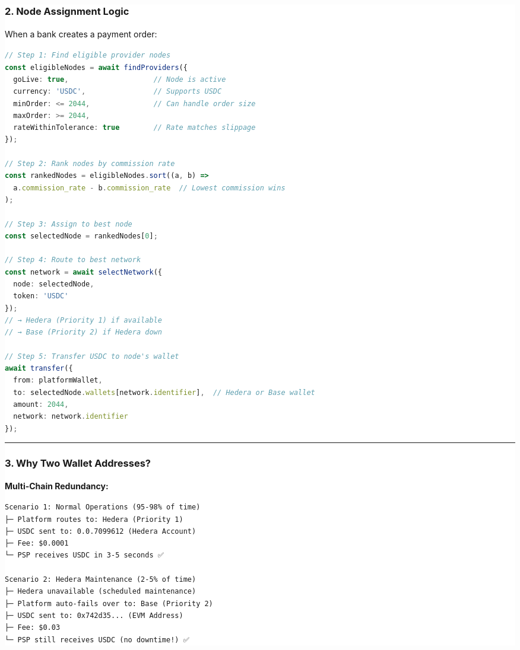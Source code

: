 
### **2. Node Assignment Logic**

When a bank creates a payment order:

```typescript
// Step 1: Find eligible provider nodes
const eligibleNodes = await findProviders({
  goLive: true,                    // Node is active
  currency: 'USDC',                // Supports USDC
  minOrder: <= 2044,               // Can handle order size
  maxOrder: >= 2044,
  rateWithinTolerance: true        // Rate matches slippage
});

// Step 2: Rank nodes by commission rate
const rankedNodes = eligibleNodes.sort((a, b) => 
  a.commission_rate - b.commission_rate  // Lowest commission wins
);

// Step 3: Assign to best node
const selectedNode = rankedNodes[0];

// Step 4: Route to best network
const network = await selectNetwork({
  node: selectedNode,
  token: 'USDC'
});
// → Hedera (Priority 1) if available
// → Base (Priority 2) if Hedera down

// Step 5: Transfer USDC to node's wallet
await transfer({
  from: platformWallet,
  to: selectedNode.wallets[network.identifier],  // Hedera or Base wallet
  amount: 2044,
  network: network.identifier
});
```

---

### **3. Why Two Wallet Addresses?**

**Multi-Chain Redundancy:**
```
Scenario 1: Normal Operations (95-98% of time)
├─ Platform routes to: Hedera (Priority 1)
├─ USDC sent to: 0.0.7099612 (Hedera Account)
├─ Fee: $0.0001
└─ PSP receives USDC in 3-5 seconds ✅

Scenario 2: Hedera Maintenance (2-5% of time)
├─ Hedera unavailable (scheduled maintenance)
├─ Platform auto-fails over to: Base (Priority 2)
├─ USDC sent to: 0x742d35... (EVM Address)
├─ Fee: $0.03
└─ PSP still receives USDC (no downtime!) ✅
```
